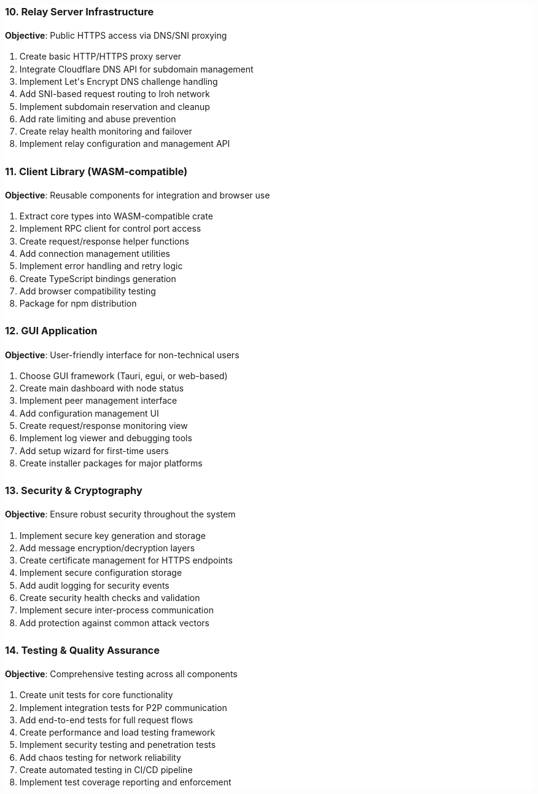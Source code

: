 ### 10. Relay Server Infrastructure
**Objective**: Public HTTPS access via DNS/SNI proxying

1. Create basic HTTP/HTTPS proxy server
2. Integrate Cloudflare DNS API for subdomain management
3. Implement Let's Encrypt DNS challenge handling
4. Add SNI-based request routing to Iroh network
5. Implement subdomain reservation and cleanup
6. Add rate limiting and abuse prevention
7. Create relay health monitoring and failover
8. Implement relay configuration and management API

### 11. Client Library (WASM-compatible)
**Objective**: Reusable components for integration and browser use

1. Extract core types into WASM-compatible crate
2. Implement RPC client for control port access
3. Create request/response helper functions
4. Add connection management utilities
5. Implement error handling and retry logic
6. Create TypeScript bindings generation
7. Add browser compatibility testing
8. Package for npm distribution

### 12. GUI Application
**Objective**: User-friendly interface for non-technical users

1. Choose GUI framework (Tauri, egui, or web-based)
2. Create main dashboard with node status
3. Implement peer management interface
4. Add configuration management UI
5. Create request/response monitoring view
6. Implement log viewer and debugging tools
7. Add setup wizard for first-time users
8. Create installer packages for major platforms

### 13. Security & Cryptography
**Objective**: Ensure robust security throughout the system

1. Implement secure key generation and storage
2. Add message encryption/decryption layers
3. Create certificate management for HTTPS endpoints
4. Implement secure configuration storage
5. Add audit logging for security events
6. Create security health checks and validation
7. Implement secure inter-process communication
8. Add protection against common attack vectors

### 14. Testing & Quality Assurance
**Objective**: Comprehensive testing across all components

1. Create unit tests for core functionality
2. Implement integration tests for P2P communication
3. Add end-to-end tests for full request flows
4. Create performance and load testing framework
5. Implement security testing and penetration tests
6. Add chaos testing for network reliability
7. Create automated testing in CI/CD pipeline
8. Implement test coverage reporting and enforcement
